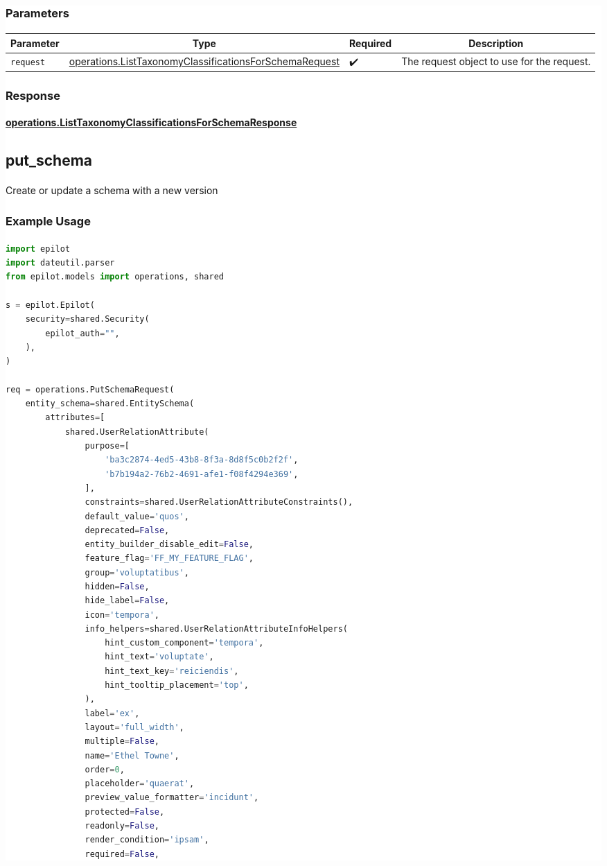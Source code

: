### Parameters

| Parameter                                                                                                                        | Type                                                                                                                             | Required                                                                                                                         | Description                                                                                                                      |
| -------------------------------------------------------------------------------------------------------------------------------- | -------------------------------------------------------------------------------------------------------------------------------- | -------------------------------------------------------------------------------------------------------------------------------- | -------------------------------------------------------------------------------------------------------------------------------- |
| `request`                                                                                                                        | [operations.ListTaxonomyClassificationsForSchemaRequest](../../models/operations/listtaxonomyclassificationsforschemarequest.md) | :heavy_check_mark:                                                                                                               | The request object to use for the request.                                                                                       |


### Response

**[operations.ListTaxonomyClassificationsForSchemaResponse](../../models/operations/listtaxonomyclassificationsforschemaresponse.md)**


## put_schema

Create or update a schema with a new version

### Example Usage

```python
import epilot
import dateutil.parser
from epilot.models import operations, shared

s = epilot.Epilot(
    security=shared.Security(
        epilot_auth="",
    ),
)

req = operations.PutSchemaRequest(
    entity_schema=shared.EntitySchema(
        attributes=[
            shared.UserRelationAttribute(
                purpose=[
                    'ba3c2874-4ed5-43b8-8f3a-8d8f5c0b2f2f',
                    'b7b194a2-76b2-4691-afe1-f08f4294e369',
                ],
                constraints=shared.UserRelationAttributeConstraints(),
                default_value='quos',
                deprecated=False,
                entity_builder_disable_edit=False,
                feature_flag='FF_MY_FEATURE_FLAG',
                group='voluptatibus',
                hidden=False,
                hide_label=False,
                icon='tempora',
                info_helpers=shared.UserRelationAttributeInfoHelpers(
                    hint_custom_component='tempora',
                    hint_text='voluptate',
                    hint_text_key='reiciendis',
                    hint_tooltip_placement='top',
                ),
                label='ex',
                layout='full_width',
                multiple=False,
                name='Ethel Towne',
                order=0,
                placeholder='quaerat',
                preview_value_formatter='incidunt',
                protected=False,
                readonly=False,
                render_condition='ipsam',
                required=False,
```